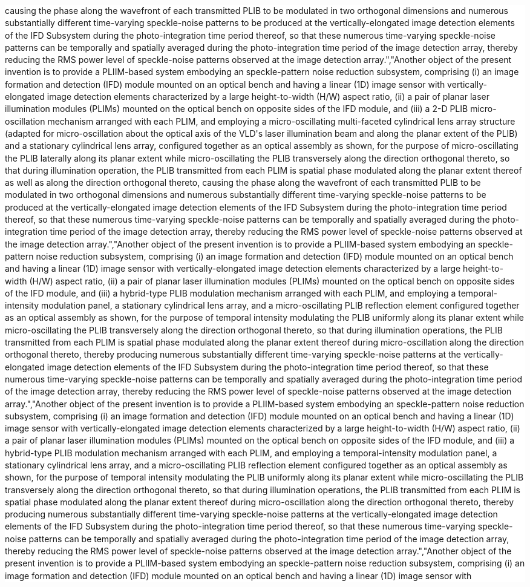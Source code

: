 causing the phase along the wavefront of each transmitted PLIB to be modulated in two orthogonal dimensions and numerous substantially different time-varying speckle-noise patterns to be produced at the vertically-elongated image detection elements of the IFD Subsystem during the photo-integration time period thereof, so that these numerous time-varying speckle-noise patterns can be temporally and spatially averaged during the photo-integration time period of the image detection array, thereby reducing the RMS power level of speckle-noise patterns observed at the image detection array.","Another object of the present invention is to provide a PLIIM-based system embodying an speckle-pattern noise reduction subsystem, comprising (i) an image formation and detection (IFD) module mounted on an optical bench and having a linear (1D) image sensor with vertically-elongated image detection elements characterized by a large height-to-width (H\/W) aspect ratio, (ii) a pair of planar laser illumination modules (PLIMs) mounted on the optical bench on opposite sides of the IFD module, and (iii) a 2-D PLIB micro-oscillation mechanism arranged with each PLIM, and employing a micro-oscillating multi-faceted cylindrical lens array structure (adapted for micro-oscillation about the optical axis of the VLD's laser illumination beam and along the planar extent of the PLIB) and a stationary cylindrical lens array, configured together as an optical assembly as shown, for the purpose of micro-oscillating the PLIB laterally along its planar extent while micro-oscillating the PLIB transversely along the direction orthogonal thereto, so that during illumination operation, the PLIB transmitted from each PLIM is spatial phase modulated along the planar extent thereof as well as along the direction orthogonal thereto, causing the phase along the wavefront of each transmitted PLIB to be modulated in two orthogonal dimensions and numerous substantially different time-varying speckle-noise patterns to be produced at the vertically-elongated image detection elements of the IFD Subsystem during the photo-integration time period thereof, so that these numerous time-varying speckle-noise patterns can be temporally and spatially averaged during the photo-integration time period of the image detection array, thereby reducing the RMS power level of speckle-noise patterns observed at the image detection array.","Another object of the present invention is to provide a PLIIM-based system embodying an speckle-pattern noise reduction subsystem, comprising (i) an image formation and detection (IFD) module mounted on an optical bench and having a linear (1D) image sensor with vertically-elongated image detection elements characterized by a large height-to-width (H\/W) aspect ratio, (ii) a pair of planar laser illumination modules (PLIMs) mounted on the optical bench on opposite sides of the IFD module, and (iii) a hybrid-type PLIB modulation mechanism arranged with each PLIM, and employing a temporal-intensity modulation panel, a stationary cylindrical lens array, and a micro-oscillating PLIB reflection element configured together as an optical assembly as shown, for the purpose of temporal intensity modulating the PLIB uniformly along its planar extent while micro-oscillating the PLIB transversely along the direction orthogonal thereto, so that during illumination operations, the PLIB transmitted from each PLIM is spatial phase modulated along the planar extent thereof during micro-oscillation along the direction orthogonal thereto, thereby producing numerous substantially different time-varying speckle-noise patterns at the vertically-elongated image detection elements of the IFD Subsystem during the photo-integration time period thereof, so that these numerous time-varying speckle-noise patterns can be temporally and spatially averaged during the photo-integration time period of the image detection array, thereby reducing the RMS power level of speckle-noise patterns observed at the image detection array.","Another object of the present invention is to provide a PLIIM-based system embodying an speckle-pattern noise reduction subsystem, comprising (i) an image formation and detection (IFD) module mounted on an optical bench and having a linear (1D) image sensor with vertically-elongated image detection elements characterized by a large height-to-width (H\/W) aspect ratio, (ii) a pair of planar laser illumination modules (PLIMs) mounted on the optical bench on opposite sides of the IFD module, and (iii) a hybrid-type PLIB modulation mechanism arranged with each PLIM, and employing a temporal-intensity modulation panel, a stationary cylindrical lens array, and a micro-oscillating PLIB reflection element configured together as an optical assembly as shown, for the purpose of temporal intensity modulating the PLIB uniformly along its planar extent while micro-oscillating the PLIB transversely along the direction orthogonal thereto, so that during illumination operations, the PLIB transmitted from each PLIM is spatial phase modulated along the planar extent thereof during micro-oscillation along the direction orthogonal thereto, thereby producing numerous substantially different time-varying speckle-noise patterns at the vertically-elongated image detection elements of the IFD Subsystem during the photo-integration time period thereof, so that these numerous time-varying speckle-noise patterns can be temporally and spatially averaged during the photo-integration time period of the image detection array, thereby reducing the RMS power level of speckle-noise patterns observed at the image detection array.","Another object of the present invention is to provide a PLIIM-based system embodying an speckle-pattern noise reduction subsystem, comprising (i) an image formation and detection (IFD) module mounted on an optical bench and having a linear (1D) image sensor with